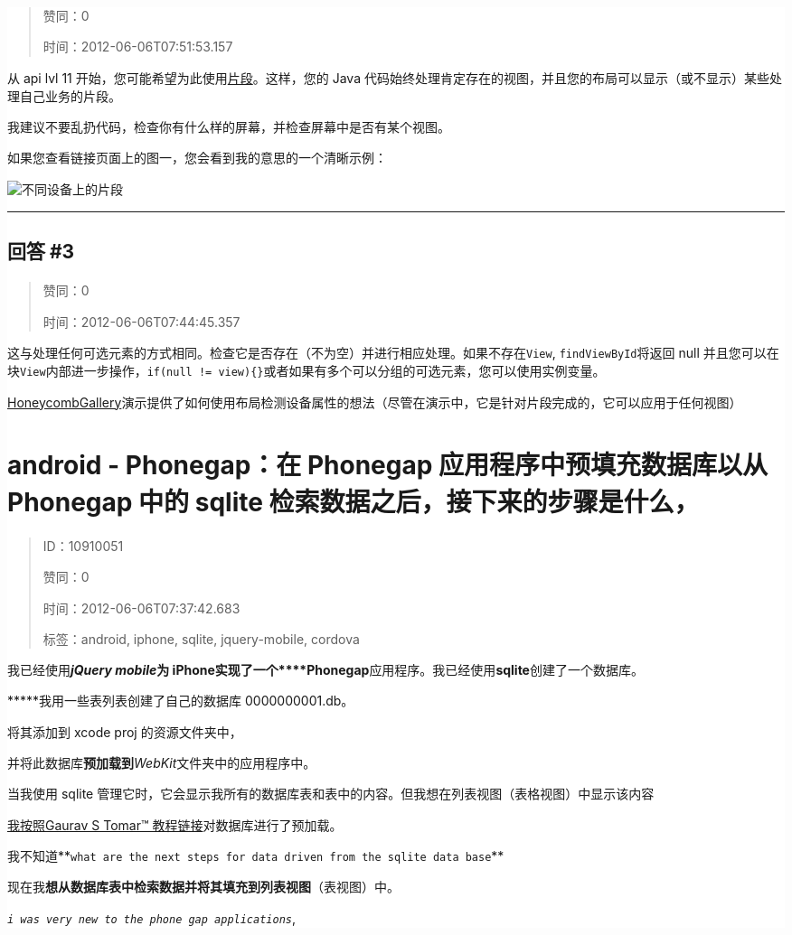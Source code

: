> 赞同：0
> 
> 时间：2012-06-06T07:51:53.157

从 api lvl 11 开始，您可能希望为此使用[片段](http://developer.android.com/guide/topics/fundamentals/fragments.html)。这样，您的 Java 代码始终处理肯定存在的视图，并且您的布局可以显示（或不显示）某些处理自己业务的片段。

我建议不要乱扔代码，检查你有什么样的屏幕，并检查屏幕中是否有某个视图。

如果您查看链接页面上的图一，您会看到我的意思的一个清晰示例：

![不同设备上的片段](../Images/60cba7bc5ac202e6d98ffcfb037bb955.png)

* * *

## 回答 #3

> 赞同：0
> 
> 时间：2012-06-06T07:44:45.357

这与处理任何可选元素的方式相同。检查它是否存在（不为空）并进行相应处理。如果不存在`View`, `findViewById`将返回 null 并且您可以在块`View`内部进一步操作，`if(null != view){}`或者如果有多个可以分组的可选元素，您可以使用实例变量。

[HoneycombGallery](http://developer.android.com/resources/samples/HoneycombGallery/index.html)演示提供了如何使用布局检测设备属性的想法（尽管在演示中，它是针对片段完成的，它可以应用于任何视图）

# android - Phonegap：在 Phonegap 应用程序中预填充数据库以从 Phonegap 中的 sqlite 检索数据之后，接下来的步骤是什么，

> ID：10910051
> 
> 赞同：0
> 
> 时间：2012-06-06T07:37:42.683
> 
> 标签：android, iphone, sqlite, jquery-mobile, cordova

我已经使用***jQuery mobile*****为 iPhone实现了一个****Phonegap**应用程序。我已经使用**sqlite**创建了一个数据库。

 *****我用一些表列表创建了自己的数据库 0000000001.db。

将其添加到 xcode proj 的资源文件夹中，

并将此数据库**预加载到***WebKit*文件夹中的应用程序中。

当我使用 sqlite 管理它时，它会显示我所有的数据库表和表中的内容。但我想在列表视图（表格视图）中显示该内容

[我按照Gaurav S Tomar™ 教程链接](http://gauravstomar.blogspot.ca/2011/08/prepopulate-sqlite-in-phonegap.html?utm_source=feedburner&utm_medium=feed&utm_campaign=Feed%3a%20GauravSTomarBootstrappingIntelligence%20%28Gaurav%20S%20Tomar%20%3a%20Bootstrapping%20Intelligence)对数据库进行了预加载。

我不知道**`what are the next steps for data driven from the sqlite data base`**

现在我**想从数据库表中检索数据并将其填充到列表视图**（表视图）中。

*`i was very new to the phone gap applications`*,
